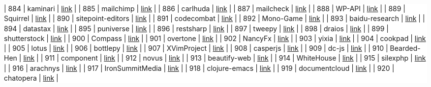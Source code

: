 | 884 | kaminari | [link](https://github.com/kaminari) |
| 885 | mailchimp | [link](https://github.com/mailchimp) |
| 886 | carlhuda | [link](https://github.com/carlhuda) |
| 887 | mailcheck | [link](https://github.com/mailcheck) |
| 888 | WP-API | [link](https://github.com/WP-API) |
| 889 | Squirrel | [link](https://github.com/Squirrel) |
| 890 | sitepoint-editors | [link](https://github.com/sitepoint-editors) |
| 891 | codecombat | [link](https://github.com/codecombat) |
| 892 | Mono-Game | [link](https://github.com/Mono-Game) |
| 893 | baidu-research | [link](https://github.com/baidu-research) |
| 894 | datastax | [link](https://github.com/datastax) |
| 895 | puniverse | [link](https://github.com/puniverse) |
| 896 | restsharp | [link](https://github.com/restsharp) |
| 897 | tweepy | [link](https://github.com/tweepy) |
| 898 | draios | [link](https://github.com/draios) |
| 899 | shutterstock | [link](https://github.com/shutterstock) |
| 900 | Compass | [link](https://github.com/Compass) |
| 901 | overtone | [link](https://github.com/overtone) |
| 902 | NancyFx | [link](https://github.com/NancyFx) |
| 903 | yixia | [link](https://github.com/yixia) |
| 904 | cookpad | [link](https://github.com/cookpad) |
| 905 | lotus | [link](https://github.com/lotus) |
| 906 | bottlepy | [link](https://github.com/bottlepy) |
| 907 | XVimProject | [link](https://github.com/XVimProject) |
| 908 | casperjs | [link](https://github.com/casperjs) |
| 909 | dc-js | [link](https://github.com/dc-js) |
| 910 | Bearded-Hen | [link](https://github.com/Bearded-Hen) |
| 911 | component | [link](https://github.com/component) |
| 912 | novus | [link](https://github.com/novus) |
| 913 | beautify-web | [link](https://github.com/beautify-web) |
| 914 | WhiteHouse | [link](https://github.com/WhiteHouse) |
| 915 | silexphp | [link](https://github.com/silexphp) |
| 916 | arachnys | [link](https://github.com/arachnys) |
| 917 | IronSummitMedia | [link](https://github.com/IronSummitMedia) |
| 918 | clojure-emacs | [link](https://github.com/clojure-emacs) |
| 919 | documentcloud | [link](https://github.com/documentcloud) |
| 920 | chatopera | [link](https://github.com/chatopera) |